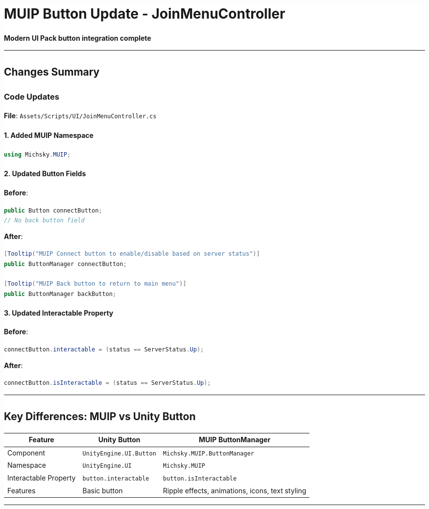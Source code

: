 # MUIP Button Update - JoinMenuController

**Modern UI Pack button integration complete**

---

## Changes Summary

### Code Updates

**File**: `Assets/Scripts/UI/JoinMenuController.cs`

#### 1. Added MUIP Namespace
```csharp
using Michsky.MUIP;
```

#### 2. Updated Button Fields
**Before**:
```csharp
public Button connectButton;
// No back button field
```

**After**:
```csharp
[Tooltip("MUIP Connect button to enable/disable based on server status")]
public ButtonManager connectButton;

[Tooltip("MUIP Back button to return to main menu")]
public ButtonManager backButton;
```

#### 3. Updated Interactable Property
**Before**:
```csharp
connectButton.interactable = (status == ServerStatus.Up);
```

**After**:
```csharp
connectButton.isInteractable = (status == ServerStatus.Up);
```

---

## Key Differences: MUIP vs Unity Button

| Feature | Unity Button | MUIP ButtonManager |
|---------|--------------|-------------------|
| Component | `UnityEngine.UI.Button` | `Michsky.MUIP.ButtonManager` |
| Namespace | `UnityEngine.UI` | `Michsky.MUIP` |
| Interactable Property | `button.interactable` | `button.isInteractable` |
| Features | Basic button | Ripple effects, animations, icons, text styling |

---